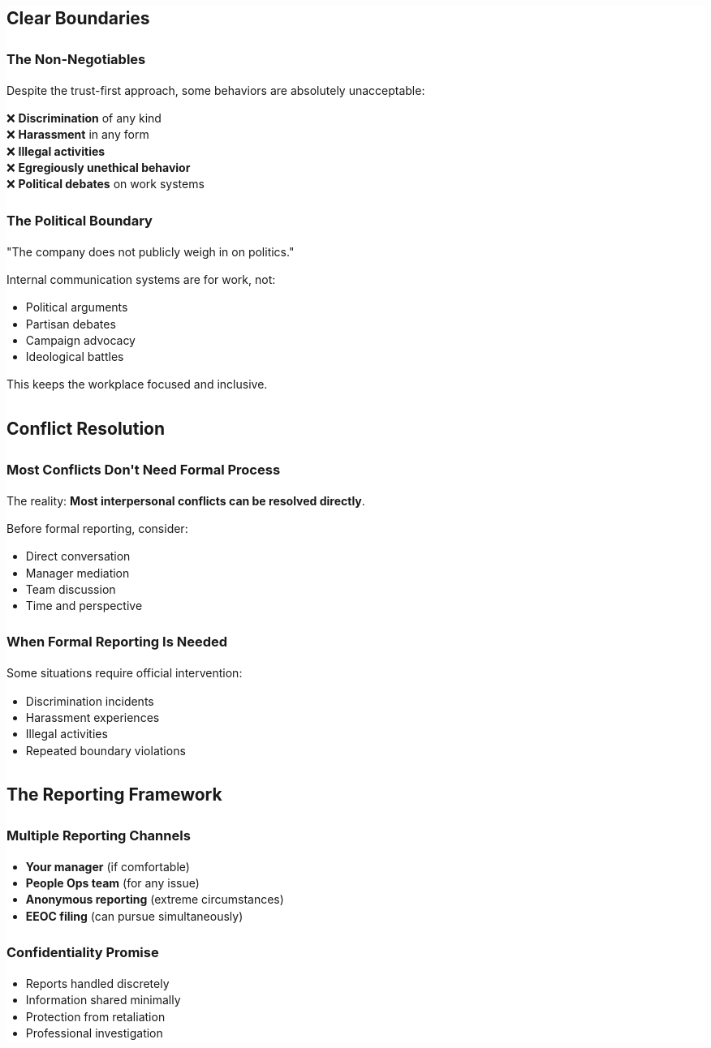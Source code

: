 ## Clear Boundaries

### The Non-Negotiables
Despite the trust-first approach, some behaviors are absolutely unacceptable:

❌ **Discrimination** of any kind  
❌ **Harassment** in any form  
❌ **Illegal activities**  
❌ **Egregiously unethical behavior**  
❌ **Political debates** on work systems  

### The Political Boundary
"The company does not publicly weigh in on politics."

Internal communication systems are for work, not:
- Political arguments
- Partisan debates
- Campaign advocacy
- Ideological battles

This keeps the workplace focused and inclusive.

## Conflict Resolution

### Most Conflicts Don't Need Formal Process
The reality: **Most interpersonal conflicts can be resolved directly**.

Before formal reporting, consider:
- Direct conversation
- Manager mediation
- Team discussion
- Time and perspective

### When Formal Reporting Is Needed
Some situations require official intervention:
- Discrimination incidents
- Harassment experiences
- Illegal activities
- Repeated boundary violations

## The Reporting Framework

### Multiple Reporting Channels
- **Your manager** (if comfortable)
- **People Ops team** (for any issue)
- **Anonymous reporting** (extreme circumstances)
- **EEOC filing** (can pursue simultaneously)

### Confidentiality Promise
- Reports handled discretely
- Information shared minimally
- Protection from retaliation
- Professional investigation
